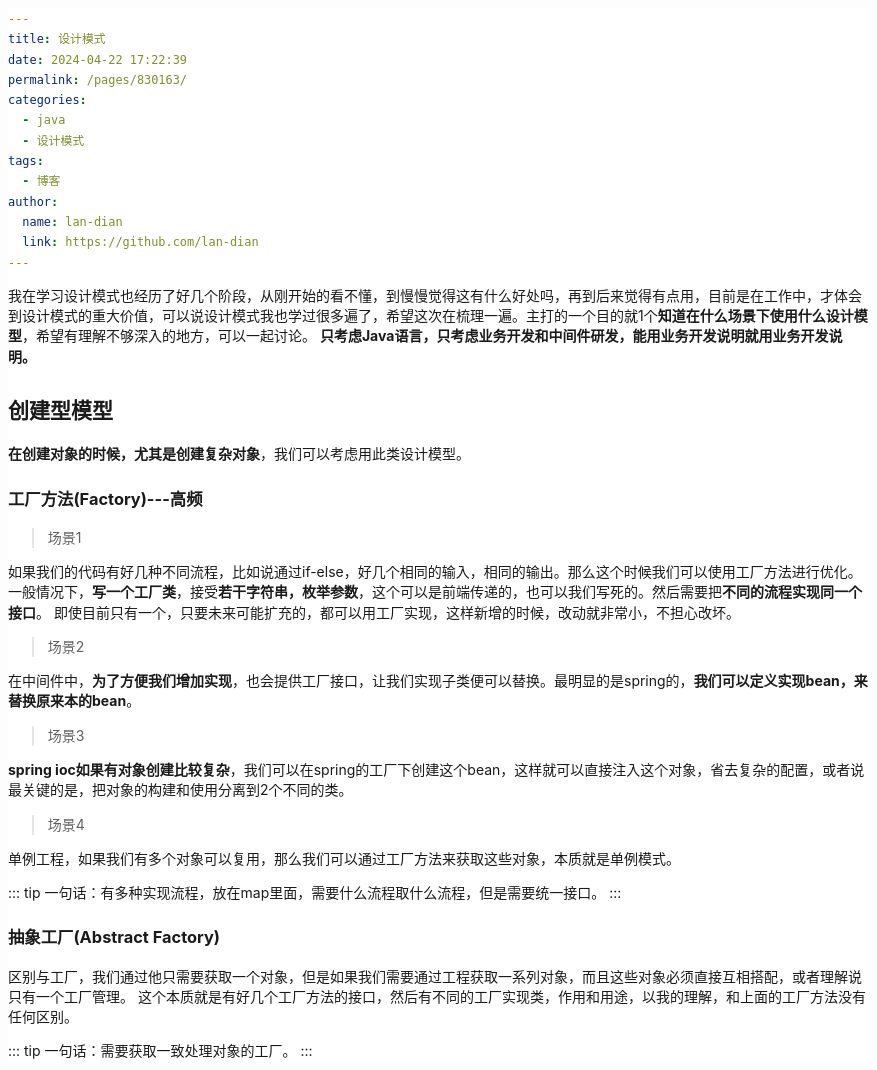 ```yaml
---
title: 设计模式
date: 2024-04-22 17:22:39
permalink: /pages/830163/
categories:
  - java
  - 设计模式
tags:
  - 博客
author: 
  name: lan-dian
  link: https://github.com/lan-dian
---
```

我在学习设计模式也经历了好几个阶段，从刚开始的看不懂，到慢慢觉得这有什么好处吗，再到后来觉得有点用，目前是在工作中，才体会到设计模式的重大价值，可以说设计模式我也学过很多遍了，希望这次在梳理一遍。主打的一个目的就1个**知道在什么场景下使用什么设计模型**，希望有理解不够深入的地方，可以一起讨论。
**只考虑Java语言，只考虑业务开发和中间件研发，能用业务开发说明就用业务开发说明。**

## 创建型模型

**在创建对象的时候，尤其是创建复杂对象**，我们可以考虑用此类设计模型。

### 工厂方法(Factory)---高频

> 场景1

如果我们的代码有好几种不同流程，比如说通过if-else，好几个相同的输入，相同的输出。那么这个时候我们可以使用工厂方法进行优化。
一般情况下，**写一个工厂类**，接受**若干字符串，枚举参数**，这个可以是前端传递的，也可以我们写死的。然后需要把**不同的流程实现同一个接口**。
即使目前只有一个，只要未来可能扩充的，都可以用工厂实现，这样新增的时候，改动就非常小，不担心改坏。

> 场景2

在中间件中，**为了方便我们增加实现**，也会提供工厂接口，让我们实现子类便可以替换。最明显的是spring的，**我们可以定义实现bean，来替换原来本的bean**。

> 场景3

**spring ioc如果有对象创建比较复杂**，我们可以在spring的工厂下创建这个bean，这样就可以直接注入这个对象，省去复杂的配置，或者说最关键的是，把对象的构建和使用分离到2个不同的类。

> 场景4

单例工程，如果我们有多个对象可以复用，那么我们可以通过工厂方法来获取这些对象，本质就是单例模式。

::: tip
一句话：有多种实现流程，放在map里面，需要什么流程取什么流程，但是需要统一接口。
:::

### 抽象工厂(Abstract Factory)

区别与工厂，我们通过他只需要获取一个对象，但是如果我们需要通过工程获取一系列对象，而且这些对象必须直接互相搭配，或者理解说只有一个工厂管理。
这个本质就是有好几个工厂方法的接口，然后有不同的工厂实现类，作用和用途，以我的理解，和上面的工厂方法没有任何区别。

::: tip
一句话：需要获取一致处理对象的工厂。
:::
